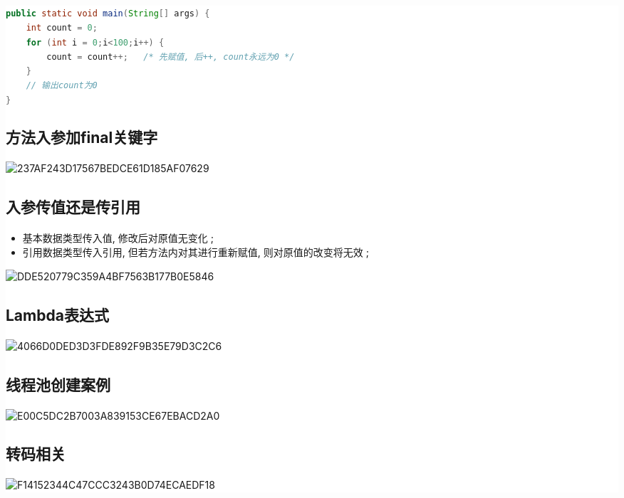 
```java
public static void main(String[] args) {
    int count = 0;
    for (int i = 0;i<100;i++) {
        count = count++;   /* 先赋值, 后++, count永远为0 */
    }
    // 输出count为0
}
```



## 方法入参加final关键字

![237AF243D17567BEDCE61D185AF07629](E:\doc_repo\014-开发规范\images\237AF243D17567BEDCE61D185AF07629.png)





## 入参传值还是传引用

- 基本数据类型传入值, 修改后对原值无变化 ; 
- 引用数据类型传入引用, 但若方法内对其进行重新赋值, 则对原值的改变将无效  ;

![DDE520779C359A4BF7563B177B0E5846](E:\doc_repo\014-开发规范\images\DDE520779C359A4BF7563B177B0E5846.png)









## Lambda表达式

![4066D0DED3D3FDE892F9B35E79D3C2C6](E:\doc_repo\014-开发规范\images\4066D0DED3D3FDE892F9B35E79D3C2C6.png)





## 线程池创建案例

![E00C5DC2B7003A839153CE67EBACD2A0](E:\doc_repo\014-开发规范\images\E00C5DC2B7003A839153CE67EBACD2A0.png)





## 转码相关



![F14152344C47CCC3243B0D74ECAEDF18](E:\doc_repo\014-开发规范\images\F14152344C47CCC3243B0D74ECAEDF18.png)



 